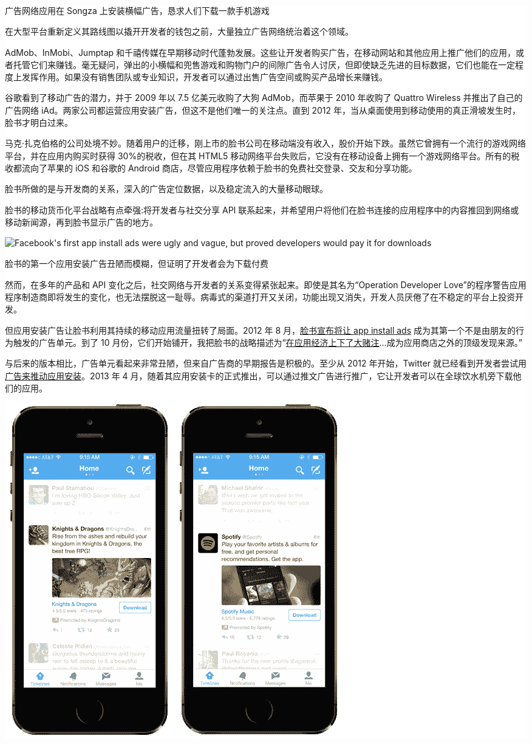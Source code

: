 广告网络应用在 Songza 上安装横幅广告，恳求人们下载一款手机游戏

在大型平台重新定义其路线图以撬开开发者的钱包之前，大量独立广告网络统治着这个领域。

AdMob、InMobi、Jumptap 和千禧传媒在早期移动时代蓬勃发展。这些让开发者购买广告，在移动网站和其他应用上推广他们的应用，或者托管它们来赚钱。毫无疑问，弹出的小横幅和兜售游戏和购物门户的间隙广告令人讨厌，但即使缺乏先进的目标数据，它们也能在一定程度上发挥作用。如果没有销售团队或专业知识，开发者可以通过出售广告空间或购买产品增长来赚钱。

谷歌看到了移动广告的潜力，并于 2009 年以 7.5 亿美元收购了大狗 AdMob，而苹果于 2010 年收购了 Quattro Wireless 并推出了自己的广告网络 iAd。两家公司都运营应用安装广告，但这不是他们唯一的关注点。直到 2012 年，当从桌面使用到移动使用的真正滑坡发生时，脸书才明白过来。

马克·扎克伯格的公司处境不妙。随着用户的迁移，刚上市的脸书公司在移动端没有收入，股价开始下跌。虽然它曾拥有一个流行的游戏网络平台，并在应用内购买时获得 30%的税收，但在其 HTML5 移动网络平台失败后，它没有在移动设备上拥有一个游戏网络平台。所有的税收都流向了苹果的 iOS 和谷歌的 Android 商店，尽管应用程序依赖于脸书的免费社交登录、交友和分享功能。

脸书所做的是与开发商的关系，深入的广告定位数据，以及稳定流入的大量移动眼球。

脸书的移动货币化平台战略有点牵强:将开发者与社交分享 API 联系起来，并希望用户将他们在脸书连接的应用程序中的内容推回到网络或移动新闻源，再到脸书显示广告的地方。

![Facebook's first app install ads were ugly and vague, but proved developers would pay it for downloads](img/44515f2005fff4757c4f8768a385dafe.png)

脸书的第一个应用安装广告丑陋而模糊，但证明了开发者会为下载付费

然而，在多年的产品和 API 变化之后，社交网络与开发者的关系变得紧张起来。即使是其名为“Operation Developer Love”的程序警告应用程序制造商即将发生的变化，也无法摆脱这一耻辱。病毒式的渠道打开又关闭，功能出现又消失，开发人员厌倦了在不稳定的平台上投资开发。

但应用安装广告让脸书利用其持续的移动应用流量扭转了局面。2012 年 8 月，[脸书宣布将让 app install ads](https://web.archive.org/web/20230404054415/https://techcrunch.com/2012/08/07/facebook-mobile-app-ads/) 成为其第一个不是由朋友的行为触发的广告单元。到了 10 月份，它们开始铺开，我把脸书的战略描述为“[在应用经济上下了大赌注](https://web.archive.org/web/20230404054415/https://techcrunch.com/2012/10/17/facebook-mobile-app-install-ads/)…成为应用商店之外的顶级发现来源。”

与后来的版本相比，广告单元看起来非常丑陋，但来自广告商的早期报告是积极的。至少从 2012 年开始，Twitter 就已经看到开发者尝试用[广告来推动应用安装](https://web.archive.org/web/20230404054415/http://online.wsj.com/news/articles/SB10001424052702304458604577491170573156612?mg=reno64-wsj&url=http%3A%2F%2Fonline.wsj.com%2Farticle%2FSB10001424052702304458604577491170573156612.html)。2013 年 4 月，随着其应用安装卡的正式推出，可以通过推文广告进行推广，它让开发者可以在全球饮水机旁下载他们的应用。

![Twitter App Cards](img/e889a92203ad52f9fe2ad5de132aa99d.png)

